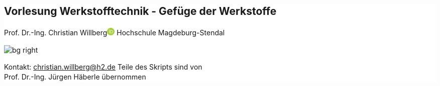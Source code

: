 ## Vorlesung Werkstofftechnik - Gefüge der Werkstoffe
Prof. Dr.-Ing.  Christian Willberg<a href="https://orcid.org/0000-0003-2433-9183"><img src="../assets/styles/ORCIDiD_iconvector.png" alt="ORCID Symbol" style="height:15px;width:auto;vertical-align: top;background-color:transparent;"></a>
Hochschule Magdeburg-Stendal

![bg right](https://wiki.arnold-horsch.de/images/6/6e/EKD-1.jpg)

Kontakt: christian.willberg@h2.de
Teile des Skripts sind von \
Prof. Dr.-Ing. Jürgen Häberle übernommen
